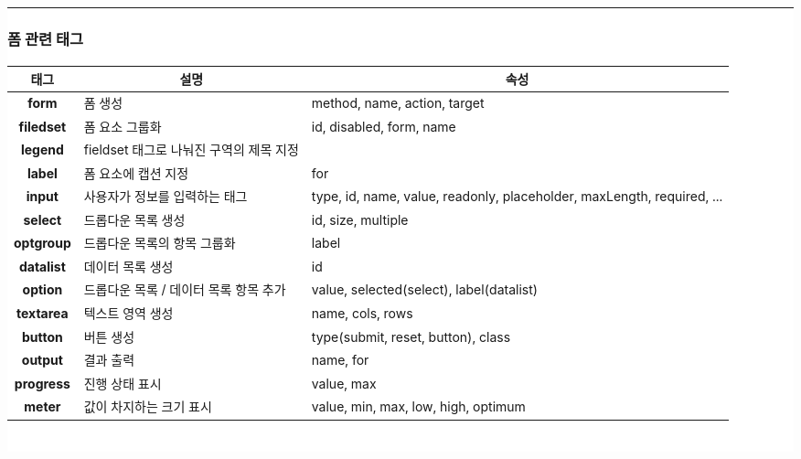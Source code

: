 ***
### 폼 관련 태그 <a id="anchor11"></a>
| 태그 | 설명 | 속성 |
| :---: | --- | --- |
| **form** | 폼 생성 | method, name, action, target |
| **filedset** | 폼 요소 그룹화 | id, disabled, form, name |
| **legend** | fieldset 태그로 나눠진 구역의 제목 지정 |
| **label** | 폼 요소에 캡션 지정 | for |
| **input** | 사용자가 정보를 입력하는 태그 | type, id, name, value, readonly, placeholder, maxLength, required, ... |
| **select** | 드롭다운 목록 생성 | id, size, multiple |
| **optgroup** | 드롭다운 목록의 항목 그룹화 | label |
| **datalist** | 데이터 목록 생성 | id |
| **option** | 드롭다운 목록 / 데이터 목록 항목 추가 | value, selected(select), label(datalist) |
| **textarea** | 텍스트 영역 생성 | name, cols, rows |
| **button** | 버튼 생성 | type(submit, reset, button), class |
| **output** | 결과 출력 | name, for |
| **progress** | 진행 상태 표시 | value, max |
| **meter** | 값이 차지하는 크기 표시 | value, min, max, low, high, optimum |
<br>